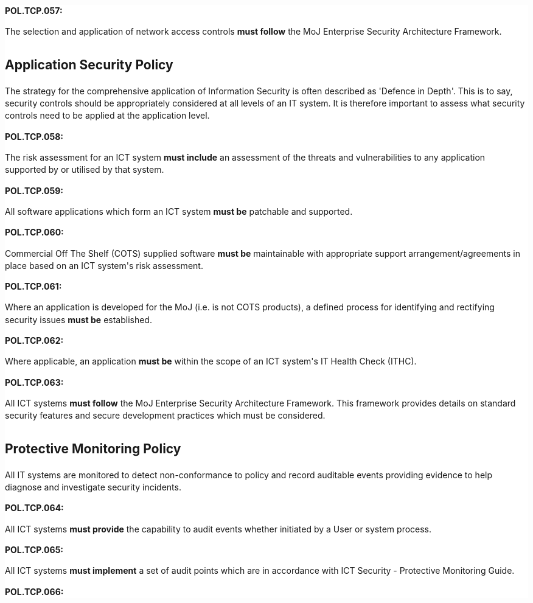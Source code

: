 **POL.TCP.057:**

The selection and application of network access controls **must follow** the MoJ Enterprise Security Architecture Framework.

## Application Security Policy

The strategy for the comprehensive application of Information Security is often described as 'Defence in Depth'. This is to say, security controls should be appropriately considered at all levels of an IT system. It is therefore important to assess what security controls need to be applied at the application level.

**POL.TCP.058:**

The risk assessment for an ICT system **must include** an assessment of the threats and vulnerabilities to any application supported by or utilised by that system.

**POL.TCP.059:**

All software applications which form an ICT system **must be** patchable and supported.

**POL.TCP.060:**

Commercial Off The Shelf (COTS) supplied software **must be** maintainable with appropriate support arrangement/agreements in place based on an ICT system's risk assessment.

**POL.TCP.061:**

Where an application is developed for the MoJ (i.e. is not COTS products), a defined process for identifying and rectifying security issues **must be** established.

**POL.TCP.062:**

Where applicable, an application **must be** within the scope of an ICT system's IT Health Check (ITHC).

**POL.TCP.063:**

All ICT systems **must follow** the MoJ Enterprise Security Architecture Framework. This framework provides details on standard security features and secure development practices which must be considered.

## Protective Monitoring Policy

All IT systems are monitored to detect non-conformance to policy and record auditable events providing evidence to help diagnose and investigate security incidents.

**POL.TCP.064:**

All ICT systems **must provide** the capability to audit events whether initiated by a User or system process.

**POL.TCP.065:**

All ICT systems **must implement** a set of audit points which are in accordance with ICT Security - Protective Monitoring Guide.

**POL.TCP.066:**
